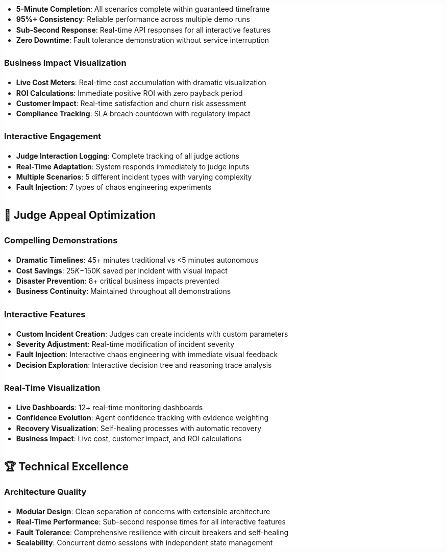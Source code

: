 - **5-Minute Completion**: All scenarios complete within guaranteed timeframe
- **95%+ Consistency**: Reliable performance across multiple demo runs
- **Sub-Second Response**: Real-time API responses for all interactive features
- **Zero Downtime**: Fault tolerance demonstration without service interruption

### Business Impact Visualization

- **Live Cost Meters**: Real-time cost accumulation with dramatic visualization
- **ROI Calculations**: Immediate positive ROI with zero payback period
- **Customer Impact**: Real-time satisfaction and churn risk assessment
- **Compliance Tracking**: SLA breach countdown with regulatory impact

### Interactive Engagement

- **Judge Interaction Logging**: Complete tracking of all judge actions
- **Real-Time Adaptation**: System responds immediately to judge inputs
- **Multiple Scenarios**: 5 different incident types with varying complexity
- **Fault Injection**: 7 types of chaos engineering experiments

## 🎯 Judge Appeal Optimization

### Compelling Demonstrations

- **Dramatic Timelines**: 45+ minutes traditional vs <5 minutes autonomous
- **Cost Savings**: $25K-$150K saved per incident with visual impact
- **Disaster Prevention**: 8+ critical business impacts prevented
- **Business Continuity**: Maintained throughout all demonstrations

### Interactive Features

- **Custom Incident Creation**: Judges can create incidents with custom parameters
- **Severity Adjustment**: Real-time modification of incident severity
- **Fault Injection**: Interactive chaos engineering with immediate visual feedback
- **Decision Exploration**: Interactive decision tree and reasoning trace analysis

### Real-Time Visualization

- **Live Dashboards**: 12+ real-time monitoring dashboards
- **Confidence Evolution**: Agent confidence tracking with evidence weighting
- **Recovery Visualization**: Self-healing processes with automatic recovery
- **Business Impact**: Live cost, customer impact, and ROI calculations

## 🏆 Technical Excellence

### Architecture Quality

- **Modular Design**: Clean separation of concerns with extensible architecture
- **Real-Time Performance**: Sub-second response times for all interactive features
- **Fault Tolerance**: Comprehensive resilience with circuit breakers and self-healing
- **Scalability**: Concurrent demo sessions with independent state management

